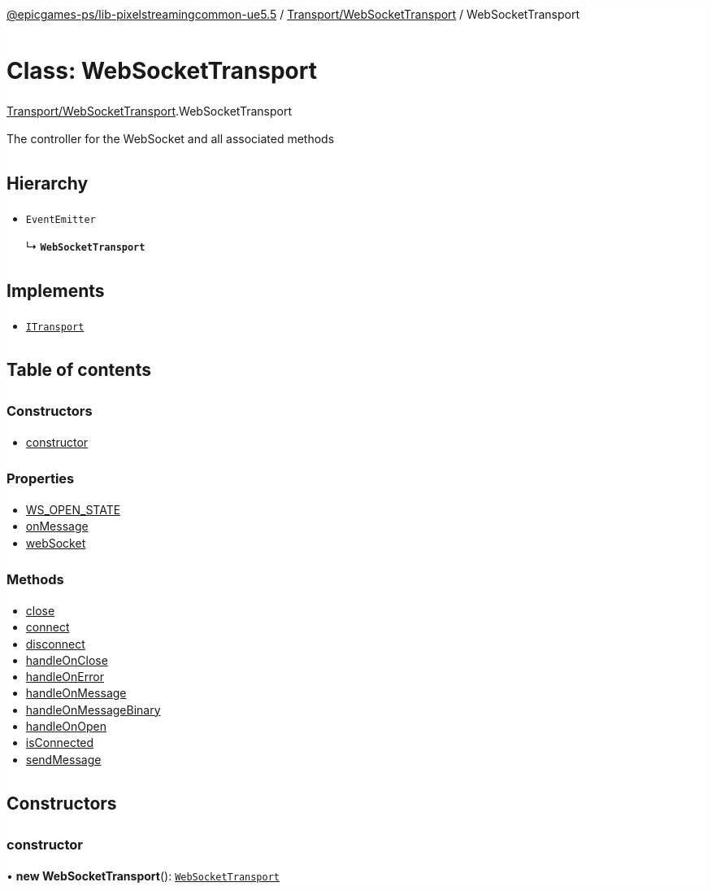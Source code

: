 [@epicgames-ps/lib-pixelstreamingcommon-ue5.5](../README.md) / [Transport/WebSocketTransport](../modules/Transport_WebSocketTransport.md) / WebSocketTransport

# Class: WebSocketTransport

[Transport/WebSocketTransport](../modules/Transport_WebSocketTransport.md).WebSocketTransport

The controller for the WebSocket and all associated methods

## Hierarchy

- `EventEmitter`

  ↳ **`WebSocketTransport`**

## Implements

- [`ITransport`](../interfaces/Transport_ITransport.ITransport.md)

## Table of contents

### Constructors

- [constructor](Transport_WebSocketTransport.WebSocketTransport.md#constructor)

### Properties

- [WS\_OPEN\_STATE](Transport_WebSocketTransport.WebSocketTransport.md#ws_open_state)
- [onMessage](Transport_WebSocketTransport.WebSocketTransport.md#onmessage)
- [webSocket](Transport_WebSocketTransport.WebSocketTransport.md#websocket)

### Methods

- [close](Transport_WebSocketTransport.WebSocketTransport.md#close)
- [connect](Transport_WebSocketTransport.WebSocketTransport.md#connect)
- [disconnect](Transport_WebSocketTransport.WebSocketTransport.md#disconnect)
- [handleOnClose](Transport_WebSocketTransport.WebSocketTransport.md#handleonclose)
- [handleOnError](Transport_WebSocketTransport.WebSocketTransport.md#handleonerror)
- [handleOnMessage](Transport_WebSocketTransport.WebSocketTransport.md#handleonmessage)
- [handleOnMessageBinary](Transport_WebSocketTransport.WebSocketTransport.md#handleonmessagebinary)
- [handleOnOpen](Transport_WebSocketTransport.WebSocketTransport.md#handleonopen)
- [isConnected](Transport_WebSocketTransport.WebSocketTransport.md#isconnected)
- [sendMessage](Transport_WebSocketTransport.WebSocketTransport.md#sendmessage)

## Constructors

### constructor

• **new WebSocketTransport**(): [`WebSocketTransport`](Transport_WebSocketTransport.WebSocketTransport.md)
